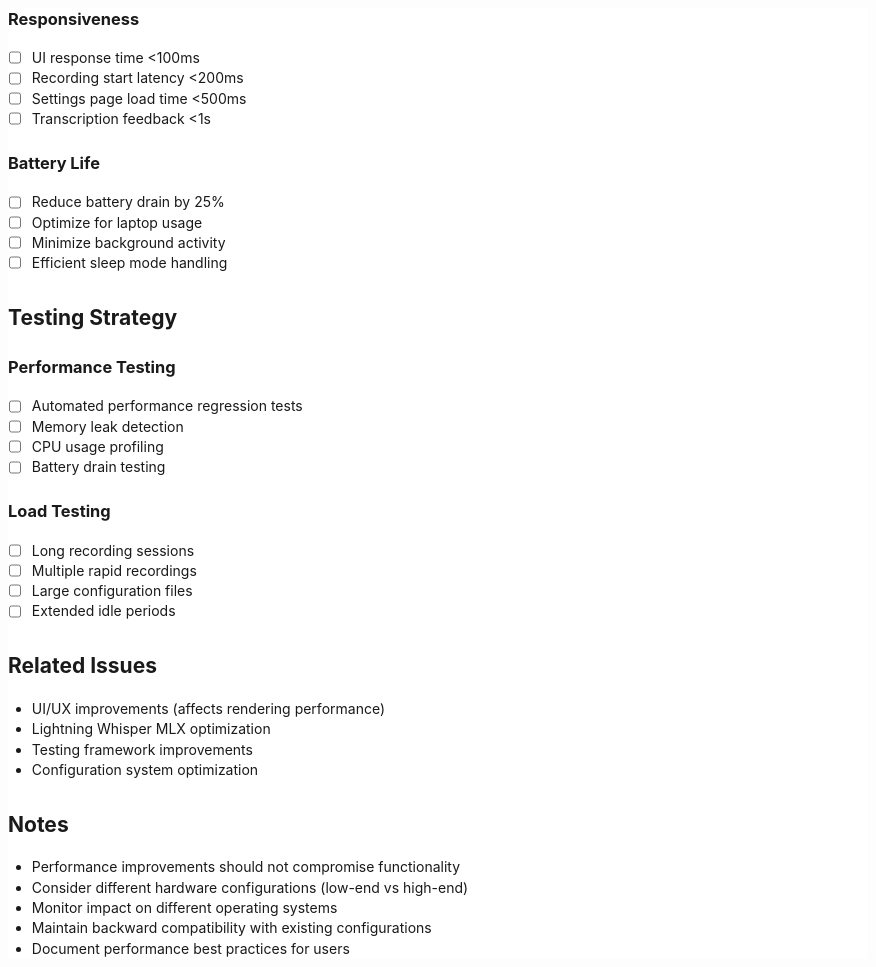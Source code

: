 ### Responsiveness
- [ ] UI response time <100ms
- [ ] Recording start latency <200ms
- [ ] Settings page load time <500ms
- [ ] Transcription feedback <1s

### Battery Life
- [ ] Reduce battery drain by 25%
- [ ] Optimize for laptop usage
- [ ] Minimize background activity
- [ ] Efficient sleep mode handling

## Testing Strategy

### Performance Testing
- [ ] Automated performance regression tests
- [ ] Memory leak detection
- [ ] CPU usage profiling
- [ ] Battery drain testing

### Load Testing
- [ ] Long recording sessions
- [ ] Multiple rapid recordings
- [ ] Large configuration files
- [ ] Extended idle periods

## Related Issues

- UI/UX improvements (affects rendering performance)
- Lightning Whisper MLX optimization
- Testing framework improvements
- Configuration system optimization

## Notes

- Performance improvements should not compromise functionality
- Consider different hardware configurations (low-end vs high-end)
- Monitor impact on different operating systems
- Maintain backward compatibility with existing configurations
- Document performance best practices for users

